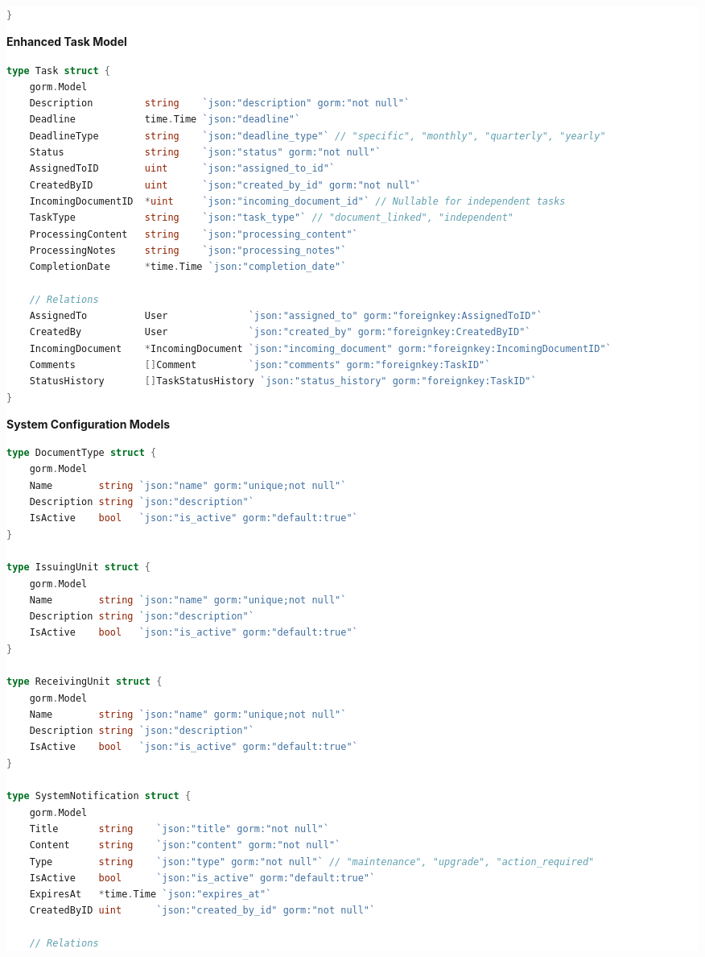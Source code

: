 ```go
}
```

**Enhanced Task Model**
```go
type Task struct {
    gorm.Model
    Description         string    `json:"description" gorm:"not null"`
    Deadline            time.Time `json:"deadline"`
    DeadlineType        string    `json:"deadline_type"` // "specific", "monthly", "quarterly", "yearly"
    Status              string    `json:"status" gorm:"not null"`
    AssignedToID        uint      `json:"assigned_to_id"`
    CreatedByID         uint      `json:"created_by_id" gorm:"not null"`
    IncomingDocumentID  *uint     `json:"incoming_document_id"` // Nullable for independent tasks
    TaskType            string    `json:"task_type"` // "document_linked", "independent"
    ProcessingContent   string    `json:"processing_content"`
    ProcessingNotes     string    `json:"processing_notes"`
    CompletionDate      *time.Time `json:"completion_date"`
    
    // Relations
    AssignedTo          User              `json:"assigned_to" gorm:"foreignkey:AssignedToID"`
    CreatedBy           User              `json:"created_by" gorm:"foreignkey:CreatedByID"`
    IncomingDocument    *IncomingDocument `json:"incoming_document" gorm:"foreignkey:IncomingDocumentID"`
    Comments            []Comment         `json:"comments" gorm:"foreignkey:TaskID"`
    StatusHistory       []TaskStatusHistory `json:"status_history" gorm:"foreignkey:TaskID"`
}
```

**System Configuration Models**
```go
type DocumentType struct {
    gorm.Model
    Name        string `json:"name" gorm:"unique;not null"`
    Description string `json:"description"`
    IsActive    bool   `json:"is_active" gorm:"default:true"`
}

type IssuingUnit struct {
    gorm.Model
    Name        string `json:"name" gorm:"unique;not null"`
    Description string `json:"description"`
    IsActive    bool   `json:"is_active" gorm:"default:true"`
}

type ReceivingUnit struct {
    gorm.Model
    Name        string `json:"name" gorm:"unique;not null"`
    Description string `json:"description"`
    IsActive    bool   `json:"is_active" gorm:"default:true"`
}

type SystemNotification struct {
    gorm.Model
    Title       string    `json:"title" gorm:"not null"`
    Content     string    `json:"content" gorm:"not null"`
    Type        string    `json:"type" gorm:"not null"` // "maintenance", "upgrade", "action_required"
    IsActive    bool      `json:"is_active" gorm:"default:true"`
    ExpiresAt   *time.Time `json:"expires_at"`
    CreatedByID uint      `json:"created_by_id" gorm:"not null"`
    
    // Relations
```